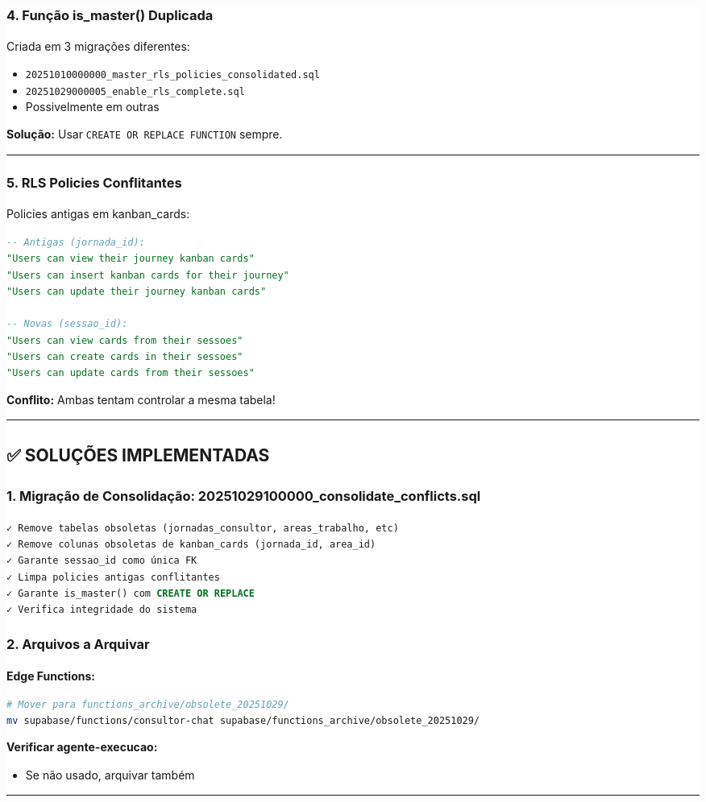 
### 4. **Função is_master() Duplicada**

Criada em 3 migrações diferentes:
- `20251010000000_master_rls_policies_consolidated.sql`
- `20251029000005_enable_rls_complete.sql`
- Possivelmente em outras

**Solução:** Usar `CREATE OR REPLACE FUNCTION` sempre.

---

### 5. **RLS Policies Conflitantes**

Policies antigas em kanban_cards:
```sql
-- Antigas (jornada_id):
"Users can view their journey kanban cards"
"Users can insert kanban cards for their journey"
"Users can update their journey kanban cards"

-- Novas (sessao_id):
"Users can view cards from their sessoes"
"Users can create cards in their sessoes"
"Users can update cards from their sessoes"
```

**Conflito:** Ambas tentam controlar a mesma tabela!

---

## ✅ SOLUÇÕES IMPLEMENTADAS

### 1. **Migração de Consolidação: 20251029100000_consolidate_conflicts.sql**

```sql
✓ Remove tabelas obsoletas (jornadas_consultor, areas_trabalho, etc)
✓ Remove colunas obsoletas de kanban_cards (jornada_id, area_id)
✓ Garante sessao_id como única FK
✓ Limpa policies antigas conflitantes
✓ Garante is_master() com CREATE OR REPLACE
✓ Verifica integridade do sistema
```

### 2. **Arquivos a Arquivar**

**Edge Functions:**
```bash
# Mover para functions_archive/obsolete_20251029/
mv supabase/functions/consultor-chat supabase/functions_archive/obsolete_20251029/
```

**Verificar agente-execucao:**
- Se não usado, arquivar também

---